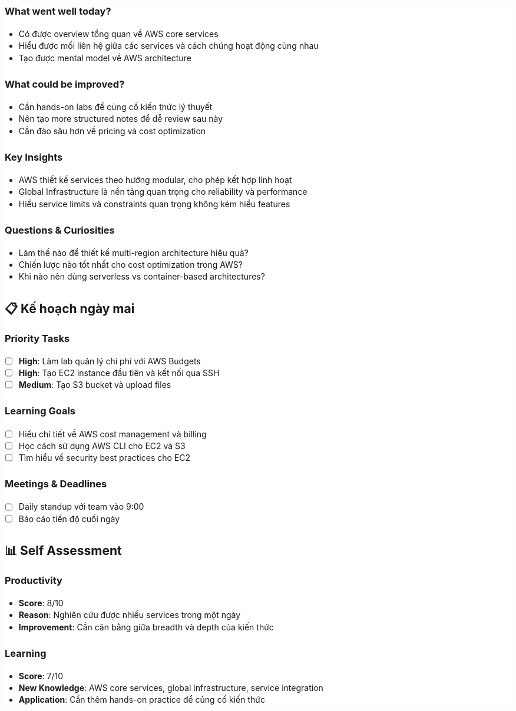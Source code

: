 ### What went well today?
- Có được overview tổng quan về AWS core services
- Hiểu được mối liên hệ giữa các services và cách chúng hoạt động cùng nhau
- Tạo được mental model về AWS architecture

### What could be improved?
- Cần hands-on labs để củng cố kiến thức lý thuyết
- Nên tạo more structured notes để dễ review sau này
- Cần đào sâu hơn về pricing và cost optimization

### Key Insights
- AWS thiết kế services theo hướng modular, cho phép kết hợp linh hoạt
- Global Infrastructure là nền tảng quan trọng cho reliability và performance
- Hiểu service limits và constraints quan trọng không kém hiểu features

### Questions & Curiosities
- Làm thế nào để thiết kế multi-region architecture hiệu quả?
- Chiến lược nào tốt nhất cho cost optimization trong AWS?
- Khi nào nên dùng serverless vs container-based architectures?

## 📋 Kế hoạch ngày mai

### Priority Tasks
- [ ] **High**: Làm lab quản lý chi phí với AWS Budgets
- [ ] **High**: Tạo EC2 instance đầu tiên và kết nối qua SSH
- [ ] **Medium**: Tạo S3 bucket và upload files

### Learning Goals
- [ ] Hiểu chi tiết về AWS cost management và billing
- [ ] Học cách sử dụng AWS CLI cho EC2 và S3
- [ ] Tìm hiểu về security best practices cho EC2

### Meetings & Deadlines
- [ ] Daily standup với team vào 9:00
- [ ] Báo cáo tiến độ cuối ngày

## 📊 Self Assessment

### Productivity
- **Score**: 8/10
- **Reason**: Nghiên cứu được nhiều services trong một ngày
- **Improvement**: Cần cân bằng giữa breadth và depth của kiến thức

### Learning
- **Score**: 7/10
- **New Knowledge**: AWS core services, global infrastructure, service integration
- **Application**: Cần thêm hands-on practice để củng cố kiến thức
